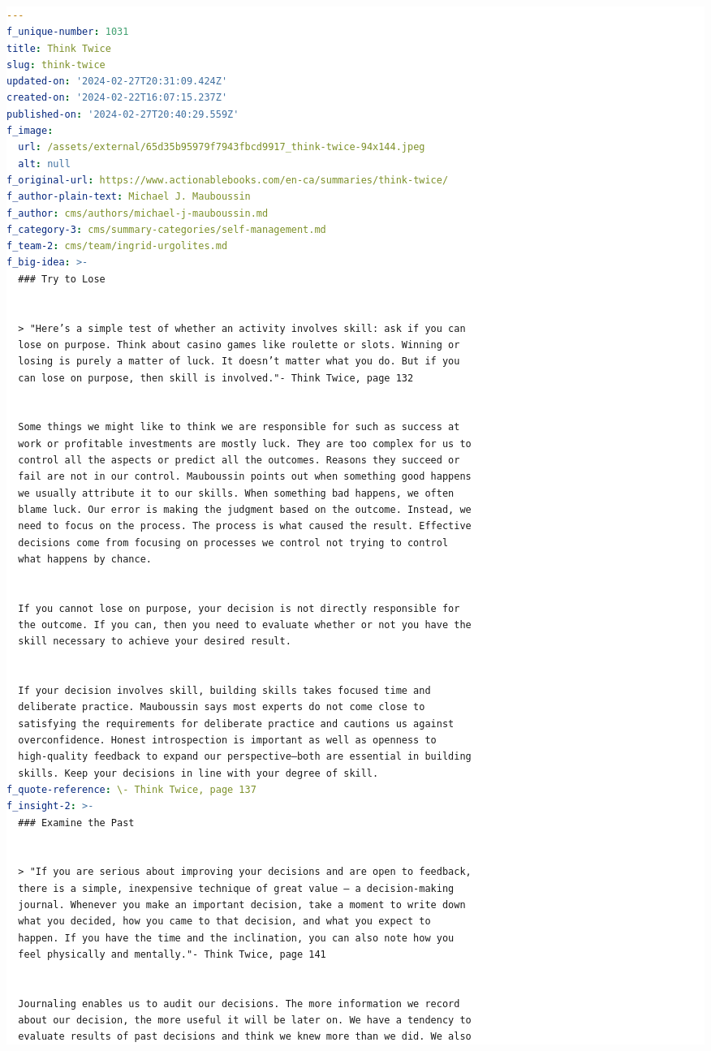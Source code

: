 ```yaml
---
f_unique-number: 1031
title: Think Twice
slug: think-twice
updated-on: '2024-02-27T20:31:09.424Z'
created-on: '2024-02-22T16:07:15.237Z'
published-on: '2024-02-27T20:40:29.559Z'
f_image:
  url: /assets/external/65d35b95979f7943fbcd9917_think-twice-94x144.jpeg
  alt: null
f_original-url: https://www.actionablebooks.com/en-ca/summaries/think-twice/
f_author-plain-text: Michael J. Mauboussin
f_author: cms/authors/michael-j-mauboussin.md
f_category-3: cms/summary-categories/self-management.md
f_team-2: cms/team/ingrid-urgolites.md
f_big-idea: >-
  ### Try to Lose


  > "Here’s a simple test of whether an activity involves skill: ask if you can
  lose on purpose. Think about casino games like roulette or slots. Winning or
  losing is purely a matter of luck. It doesn’t matter what you do. But if you
  can lose on purpose, then skill is involved."- Think Twice, page 132


  Some things we might like to think we are responsible for such as success at
  work or profitable investments are mostly luck. They are too complex for us to
  control all the aspects or predict all the outcomes. Reasons they succeed or
  fail are not in our control. Mauboussin points out when something good happens
  we usually attribute it to our skills. When something bad happens, we often
  blame luck. Our error is making the judgment based on the outcome. Instead, we
  need to focus on the process. The process is what caused the result. Effective
  decisions come from focusing on processes we control not trying to control
  what happens by chance.


  If you cannot lose on purpose, your decision is not directly responsible for
  the outcome. If you can, then you need to evaluate whether or not you have the
  skill necessary to achieve your desired result.


  If your decision involves skill, building skills takes focused time and
  deliberate practice. Mauboussin says most experts do not come close to
  satisfying the requirements for deliberate practice and cautions us against
  overconfidence. Honest introspection is important as well as openness to
  high-quality feedback to expand our perspective—both are essential in building
  skills. Keep your decisions in line with your degree of skill.
f_quote-reference: \- Think Twice, page 137
f_insight-2: >-
  ### Examine the Past


  > "If you are serious about improving your decisions and are open to feedback,
  there is a simple, inexpensive technique of great value – a decision-making
  journal. Whenever you make an important decision, take a moment to write down
  what you decided, how you came to that decision, and what you expect to
  happen. If you have the time and the inclination, you can also note how you
  feel physically and mentally."- Think Twice, page 141


  Journaling enables us to audit our decisions. The more information we record
  about our decision, the more useful it will be later on. We have a tendency to
  evaluate results of past decisions and think we knew more than we did. We also
```